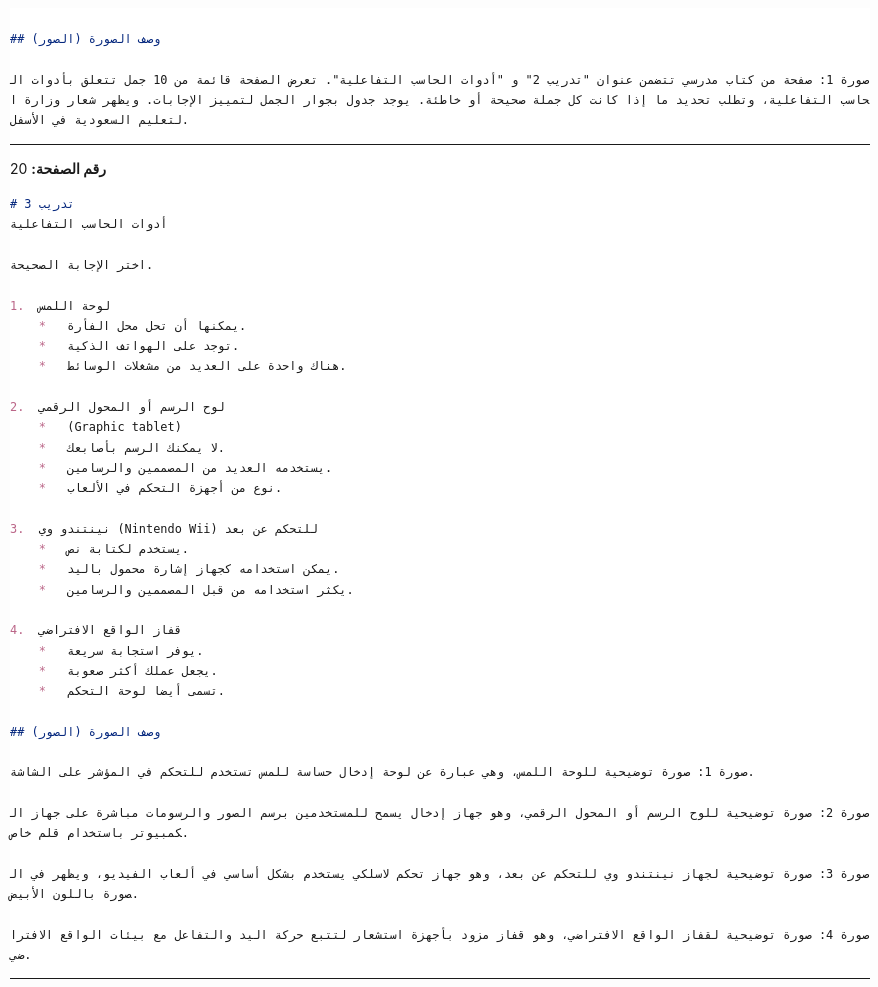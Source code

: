 ```markdown

## وصف الصورة (الصور)

صورة 1: صفحة من كتاب مدرسي تتضمن عنوان "تدريب 2" و "أدوات الحاسب التفاعلية". تعرض الصفحة قائمة من 10 جمل تتعلق بأدوات الحاسب التفاعلية، وتطلب تحديد ما إذا كانت كل جملة صحيحة أو خاطئة. يوجد جدول بجوار الجمل لتمييز الإجابات. ويظهر شعار وزارة التعليم السعودية في الأسفل.
```
-----------------------------------------

**رقم الصفحة:** 20
```markdown
# تدريب 3
أدوات الحاسب التفاعلية

اختر الإجابة الصحيحة.

1.  لوحة اللمس
    *   يمكنها أن تحل محل الفأرة.
    *   توجد على الهواتف الذكية.
    *   هناك واحدة على العديد من مشغلات الوسائط.

2.  لوح الرسم أو المحول الرقمي
    *   (Graphic tablet)
    *   لا يمكنك الرسم بأصابعك.
    *   يستخدمه العديد من المصممين والرسامين.
    *   نوع من أجهزة التحكم في الألعاب.

3.  نينتندو وي (Nintendo Wii) للتحكم عن بعد
    *   يستخدم لكتابة نص.
    *   يمكن استخدامه كجهاز إشارة محمول باليد.
    *   يكثر استخدامه من قبل المصممين والرسامين.

4.  قفاز الواقع الافتراضي
    *   يوفر استجابة سريعة.
    *   يجعل عملك أكثر صعوبة.
    *   تسمى أيضا لوحة التحكم.

## وصف الصورة (الصور)

صورة 1: صورة توضيحية للوحة اللمس، وهي عبارة عن لوحة إدخال حساسة للمس تستخدم للتحكم في المؤشر على الشاشة.

صورة 2: صورة توضيحية للوح الرسم أو المحول الرقمي، وهو جهاز إدخال يسمح للمستخدمين برسم الصور والرسومات مباشرة على جهاز الكمبيوتر باستخدام قلم خاص.

صورة 3: صورة توضيحية لجهاز نينتندو وي للتحكم عن بعد، وهو جهاز تحكم لاسلكي يستخدم بشكل أساسي في ألعاب الفيديو، ويظهر في الصورة باللون الأبيض.

صورة 4: صورة توضيحية لقفاز الواقع الافتراضي، وهو قفاز مزود بأجهزة استشعار لتتبع حركة اليد والتفاعل مع بيئات الواقع الافتراضي.

```
-----------------------------------------
